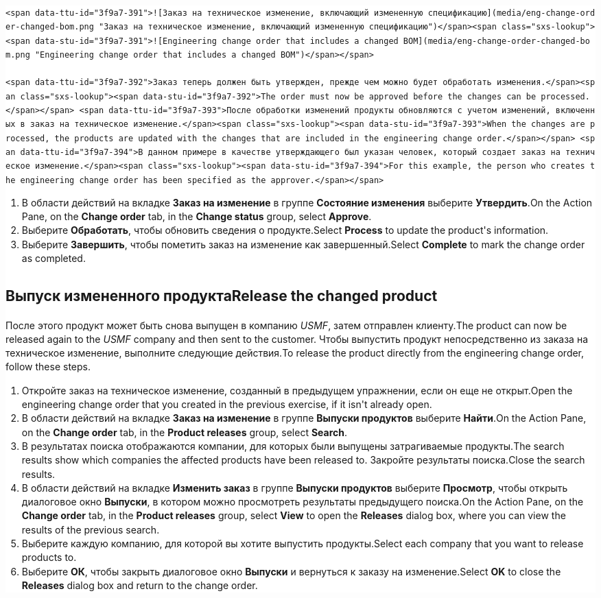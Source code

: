     <span data-ttu-id="3f9a7-391">![Заказ на техническое изменение, включающий измененную спецификацию](media/eng-change-order-changed-bom.png "Заказ на техническое изменение, включающий измененную спецификацию")</span><span class="sxs-lookup"><span data-stu-id="3f9a7-391">![Engineering change order that includes a changed BOM](media/eng-change-order-changed-bom.png "Engineering change order that includes a changed BOM")</span></span>

    <span data-ttu-id="3f9a7-392">Заказ теперь должен быть утвержден, прежде чем можно будет обработать изменения.</span><span class="sxs-lookup"><span data-stu-id="3f9a7-392">The order must now be approved before the changes can be processed.</span></span> <span data-ttu-id="3f9a7-393">После обработки изменений продукты обновляются с учетом изменений, включенных в заказ на техническое изменение.</span><span class="sxs-lookup"><span data-stu-id="3f9a7-393">When the changes are processed, the products are updated with the changes that are included in the engineering change order.</span></span> <span data-ttu-id="3f9a7-394">В данном примере в качестве утверждающего был указан человек, который создает заказ на техническое изменение.</span><span class="sxs-lookup"><span data-stu-id="3f9a7-394">For this example, the person who creates the engineering change order has been specified as the approver.</span></span>

1. <span data-ttu-id="3f9a7-395">В области действий на вкладке **Заказ на изменение** в группе **Состояние изменения** выберите **Утвердить**.</span><span class="sxs-lookup"><span data-stu-id="3f9a7-395">On the Action Pane, on the **Change order** tab, in the **Change status** group, select **Approve**.</span></span>
1. <span data-ttu-id="3f9a7-396">Выберите **Обработать**, чтобы обновить сведения о продукте.</span><span class="sxs-lookup"><span data-stu-id="3f9a7-396">Select **Process** to update the product's information.</span></span>
1. <span data-ttu-id="3f9a7-397">Выберите **Завершить**, чтобы пометить заказ на изменение как завершенный.</span><span class="sxs-lookup"><span data-stu-id="3f9a7-397">Select **Complete** to mark the change order as completed.</span></span>

## <a name="release-the-changed-product"></a><span data-ttu-id="3f9a7-398">Выпуск измененного продукта</span><span class="sxs-lookup"><span data-stu-id="3f9a7-398">Release the changed product</span></span>

<span data-ttu-id="3f9a7-399">После этого продукт может быть снова выпущен в компанию *USMF*, затем отправлен клиенту.</span><span class="sxs-lookup"><span data-stu-id="3f9a7-399">The product can now be released again to the *USMF* company and then sent to the customer.</span></span> <span data-ttu-id="3f9a7-400">Чтобы выпустить продукт непосредственно из заказа на техническое изменение, выполните следующие действия.</span><span class="sxs-lookup"><span data-stu-id="3f9a7-400">To release the product directly from the engineering change order, follow these steps.</span></span>

1. <span data-ttu-id="3f9a7-401">Откройте заказ на техническое изменение, созданный в предыдущем упражнении, если он еще не открыт.</span><span class="sxs-lookup"><span data-stu-id="3f9a7-401">Open the engineering change order that you created in the previous exercise, if it isn't already open.</span></span>
1. <span data-ttu-id="3f9a7-402">В области действий на вкладке **Заказ на изменение** в группе **Выпуски продуктов** выберите **Найти**.</span><span class="sxs-lookup"><span data-stu-id="3f9a7-402">On the Action Pane, on the **Change order** tab, in the **Product releases** group, select **Search**.</span></span>
1. <span data-ttu-id="3f9a7-403">В результатах поиска отображаются компании, для которых были выпущены затрагиваемые продукты.</span><span class="sxs-lookup"><span data-stu-id="3f9a7-403">The search results show which companies the affected products have been released to.</span></span> <span data-ttu-id="3f9a7-404">Закройте результаты поиска.</span><span class="sxs-lookup"><span data-stu-id="3f9a7-404">Close the search results.</span></span>
1. <span data-ttu-id="3f9a7-405">В области действий на вкладке **Изменить заказ** в группе **Выпуски продуктов** выберите **Просмотр**, чтобы открыть диалоговое окно **Выпуски**, в котором можно просмотреть результаты предыдущего поиска.</span><span class="sxs-lookup"><span data-stu-id="3f9a7-405">On the Action Pane, on the **Change order** tab, in the **Product releases** group, select **View** to open the **Releases** dialog box, where you can view the results of the previous search.</span></span>
1. <span data-ttu-id="3f9a7-406">Выберите каждую компанию, для которой вы хотите выпустить продукты.</span><span class="sxs-lookup"><span data-stu-id="3f9a7-406">Select each company that you want to release products to.</span></span>
1. <span data-ttu-id="3f9a7-407">Выберите **ОК**, чтобы закрыть диалоговое окно **Выпуски** и вернуться к заказу на изменение.</span><span class="sxs-lookup"><span data-stu-id="3f9a7-407">Select **OK** to close the **Releases** dialog box and return to the change order.</span></span>